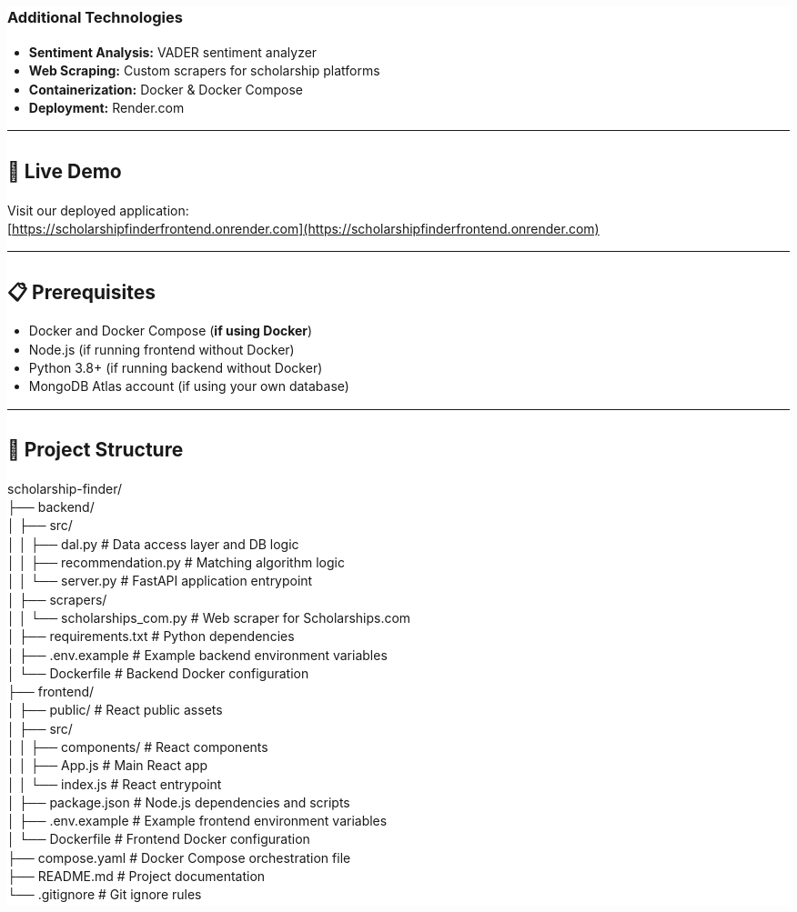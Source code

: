 ### Additional Technologies
- **Sentiment Analysis:** VADER sentiment analyzer
- **Web Scraping:** Custom scrapers for scholarship platforms
- **Containerization:** Docker & Docker Compose
- **Deployment:** Render.com

---

## 🚀 Live Demo

Visit our deployed application:  
[https://scholarshipfinderfrontend.onrender.com](https://scholarshipfinderfrontend.onrender.com)

---

## 📋 Prerequisites

- Docker and Docker Compose (**if using Docker**)
- Node.js (if running frontend without Docker)
- Python 3.8+ (if running backend without Docker)
- MongoDB Atlas account (if using your own database)

---

## 📁 Project Structure

scholarship-finder/   
├── backend/   
│ ├── src/  
│ │ ├── dal.py # Data access layer and DB logic  
│ │ ├── recommendation.py # Matching algorithm logic  
│ │ └── server.py # FastAPI application entrypoint  
│ ├── scrapers/  
│ │ └── scholarships_com.py # Web scraper for Scholarships.com  
│ ├── requirements.txt # Python dependencies  
│ ├── .env.example # Example backend environment variables  
│ └── Dockerfile # Backend Docker configuration  
├── frontend/  
│ ├── public/ # React public assets  
│ ├── src/  
│ │ ├── components/ # React components  
│ │ ├── App.js # Main React app  
│ │ └── index.js # React entrypoint  
│ ├── package.json # Node.js dependencies and scripts  
│ ├── .env.example # Example frontend environment variables  
│ └── Dockerfile # Frontend Docker configuration  
├── compose.yaml # Docker Compose orchestration file  
├── README.md # Project documentation  
└── .gitignore # Git ignore rules  

